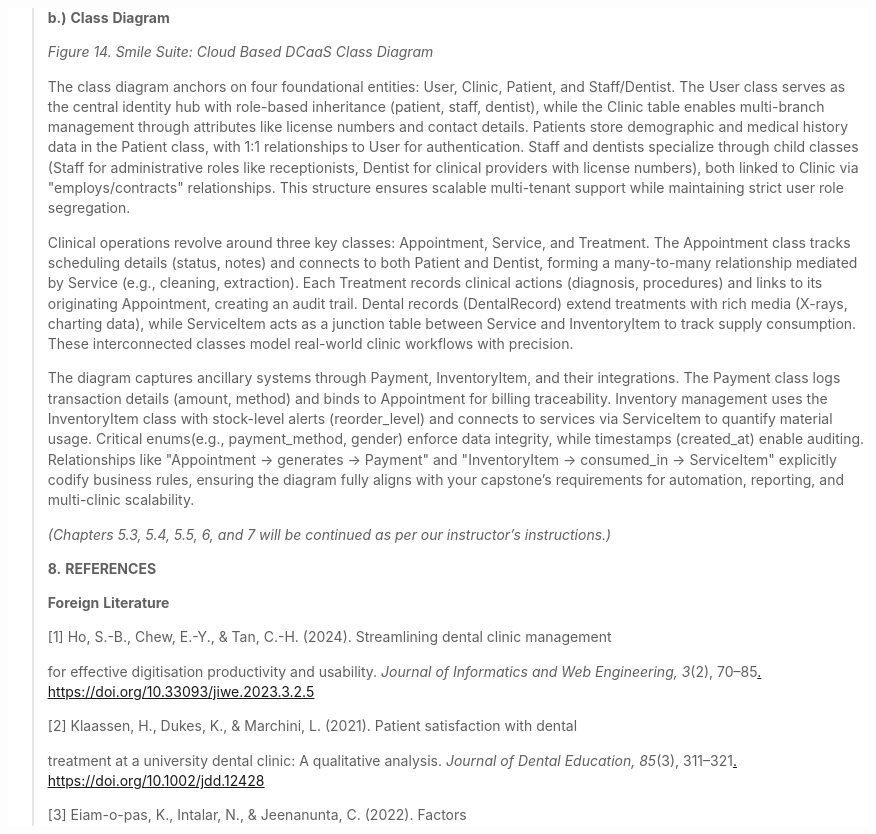> **b.)** **Class** **Diagram**
>
> *Figure* *14.* *Smile* *Suite:* *Cloud* *Based* *DCaaS* *Class*
> *Diagram*
>
> The class diagram anchors on four foundational entities: User, Clinic,
> Patient, and Staff/Dentist. The User class serves as the central
> identity hub with role-based inheritance (patient, staff, dentist),
> while the Clinic table enables multi-branch management through
> attributes like license numbers and contact details. Patients store
> demographic and medical history data in the Patient class, with 1:1
> relationships to User for authentication. Staff and dentists
> specialize through child classes (Staff for administrative roles like
> receptionists, Dentist for clinical providers with license numbers),
> both linked to Clinic via "employs/contracts" relationships. This
> structure ensures scalable multi-tenant support while maintaining
> strict user role segregation.
>
> Clinical operations revolve around three key classes: Appointment,
> Service, and Treatment. The Appointment class tracks scheduling
> details (status, notes) and connects to both Patient and Dentist,
> forming a many-to-many relationship mediated by Service (e.g.,
> cleaning, extraction). Each Treatment records clinical actions
> (diagnosis, procedures) and links to its originating Appointment,
> creating an audit trail. Dental records (DentalRecord) extend
> treatments with rich media (X-rays, charting data), while ServiceItem
> acts as a junction table between Service and InventoryItem to track
> supply consumption. These interconnected classes model real-world
> clinic workflows with precision.
>
> The diagram captures ancillary systems through Payment, InventoryItem,
> and their integrations. The Payment class logs transaction details
> (amount, method) and binds to Appointment for billing traceability.
> Inventory management uses the InventoryItem class with stock-level
> alerts (reorder_level) and connects to services via ServiceItem to
> quantify material usage. Critical enums(e.g., payment_method, gender)
> enforce data integrity, while timestamps (created_at) enable auditing.
> Relationships like "Appointment → generates → Payment" and
> "InventoryItem → consumed_in → ServiceItem" explicitly codify business
> rules, ensuring the diagram fully aligns with your capstone’s
> requirements for automation, reporting, and multi-clinic scalability.
>
> *(Chapters* *5.3,* *5.4,* *5.5,* *6,* *and* *7* *will* *be*
> *continued* *as* *per* *our* *instructor’s* *instructions.)*
>
> **8.** **REFERENCES**
>
> **Foreign** **Literature**
>
> \[1\] Ho, S.-B., Chew, E.-Y., & Tan, C.-H. (2024). Streamlining dental
> clinic management
>
> for effective digitisation productivity and usability. *Journal* *of*
> *Informatics* *and* *Web* *Engineering,* *3*(2), 70–85[.
> <u>https://doi.org/10.33093/jiwe.2023.3.2.5</u>](https://doi.org/10.33093/jiwe.2023.3.2.5)
>
> \[2\] Klaassen, H., Dukes, K., & Marchini, L. (2021). Patient
> satisfaction with dental
>
> treatment at a university dental clinic: A qualitative analysis.
> *Journal* *of* *Dental* *Education,* *85*(3), 311–321[.
> <u>https://doi.org/10.1002/jdd.12428</u>](https://doi.org/10.1002/jdd.12428)
>
> \[3\] Eiam-o-pas, K., Intalar, N., & Jeenanunta, C. (2022). Factors